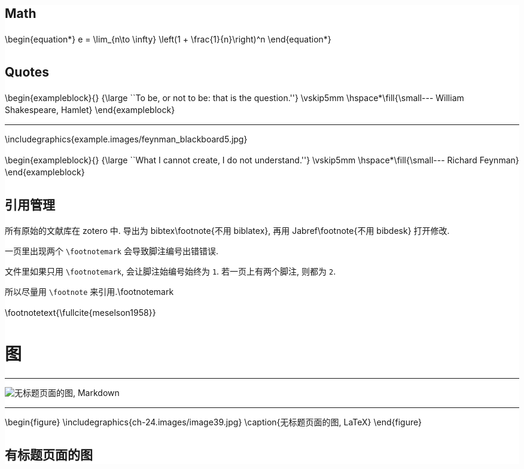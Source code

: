 ## Math

\begin{equation*}
    e = \lim_{n\to \infty} \left(1 + \frac{1}{n}\right)^n
\end{equation*}

## Quotes

\begin{exampleblock}{}
    {\large ``To be, or not to be: that is the question.''}
    \vskip5mm
    \hspace*\fill{\small--- William Shakespeare, Hamlet}
\end{exampleblock}

---

\includegraphics{example.images/feynman_blackboard5.jpg}

\begin{exampleblock}{}
    {\large ``What I cannot create, I do not understand.''}
    \vskip5mm
    \hspace*\fill{\small--- Richard Feynman}
\end{exampleblock}

## 引用管理

所有原始的文献库在 zotero 中. 导出为 bibtex\footnote{不用 biblatex}, 再用 Jabref\footnote{不用 bibdesk}
打开修改.

一页里出现两个 `\footnotemark` 会导致脚注编号出错错误.

文件里如果只用 `\footnotemark`, 会让脚注始编号始终为 `1`. 若一页上有两个脚注, 则都为 `2`.

所以尽量用 `\footnote` 来引用.\footnotemark

\footnotetext{\fullcite{meselson1958}}

# 图

---

![无标题页面的图, Markdown](ch-24.images/image39.jpg)

---

\begin{figure}
    \includegraphics{ch-24.images/image39.jpg}
    \caption{无标题页面的图, LaTeX}
\end{figure}

## 有标题页面的图
